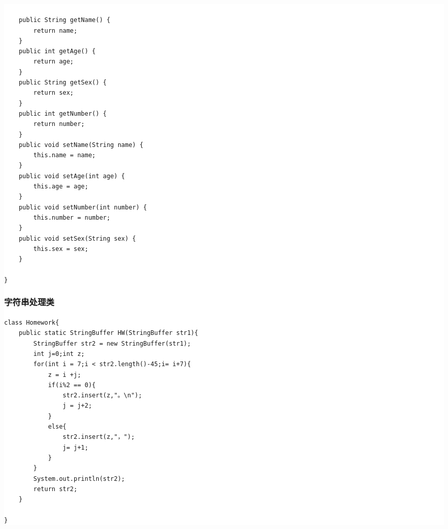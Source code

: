 ```

    public String getName() {
        return name;
    }
    public int getAge() {
        return age;
    }
    public String getSex() {
        return sex;
    }
    public int getNumber() {
        return number;
    }
    public void setName(String name) {
        this.name = name;
    }
    public void setAge(int age) {
        this.age = age;
    }
    public void setNumber(int number) {
        this.number = number;
    }
    public void setSex(String sex) {
        this.sex = sex;
    }

}

```
### 字符串处理类
```
class Homework{
    public static StringBuffer HW(StringBuffer str1){
        StringBuffer str2 = new StringBuffer(str1);
        int j=0;int z;
        for(int i = 7;i < str2.length()-45;i= i+7){
            z = i +j;
            if(i%2 == 0){
                str2.insert(z,"。\n");
                j = j+2;
            }
            else{
                str2.insert(z,"，");
                j= j+1;
            }
        }
        System.out.println(str2);
        return str2;
    }

}

```
